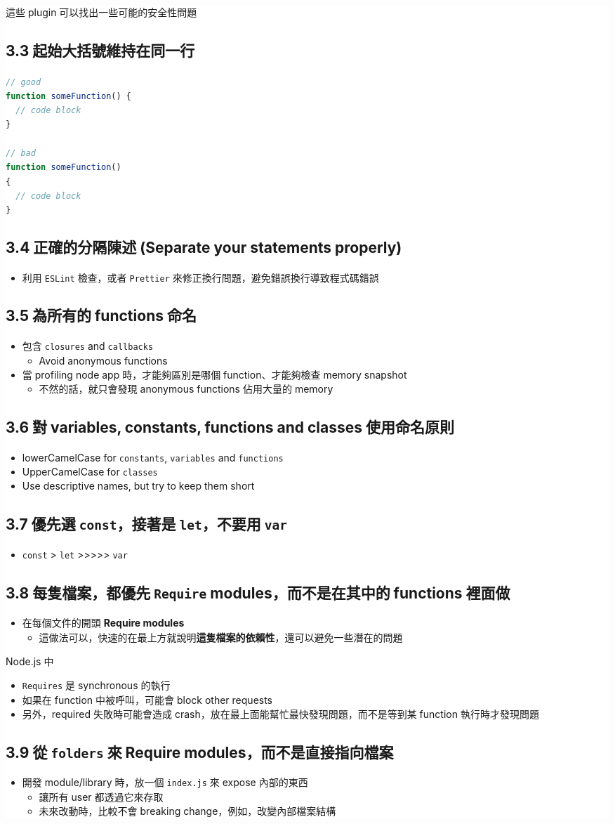 這些 plugin 可以找出一些可能的安全性問題

## 3.3 起始大括號維持在同一行
```js
// good
function someFunction() {
  // code block
}

// bad
function someFunction()
{
  // code block
}
```

## 3.4 正確的分隔陳述 (Separate your statements properly)
- 利用 `ESLint` 檢查，或者 `Prettier` 來修正換行問題，避免錯誤換行導致程式碼錯誤

## 3.5 為所有的 functions 命名
- 包含 `closures` and `callbacks`
  - Avoid anonymous functions
- 當 profiling node app 時，才能夠區別是哪個 function、才能夠檢查 memory snapshot
  - 不然的話，就只會發現 anonymous functions 佔用大量的 memory

## 3.6 對 variables, constants, functions and classes 使用命名原則
- lowerCamelCase for `constants`, `variables` and `functions`
- UpperCamelCase for `classes`
- Use descriptive names, but try to keep them short


## 3.7 優先選 `const`，接著是 `let`，不要用 `var`
- `const` > `let` >>>>> `var`

## 3.8 每隻檔案，都優先 `Require` modules，而不是在其中的 functions 裡面做
- 在每個文件的開頭 **Require modules**
  - 這做法可以，快速的在最上方就說明**這隻檔案的依賴性**，還可以避免一些潛在的問題

Node.js 中
- `Requires` 是 synchronous 的執行
- 如果在 function 中被呼叫，可能會 block other requests
- 另外，required 失敗時可能會造成 crash，放在最上面能幫忙最快發現問題，而不是等到某 function 執行時才發現問題

## 3.9 從 `folders` 來 Require modules，而不是直接指向檔案
- 開發 module/library 時，放一個 `index.js` 來 expose 內部的東西
  - 讓所有 user 都透過它來存取
  - 未來改動時，比較不會 breaking change，例如，改變內部檔案結構
